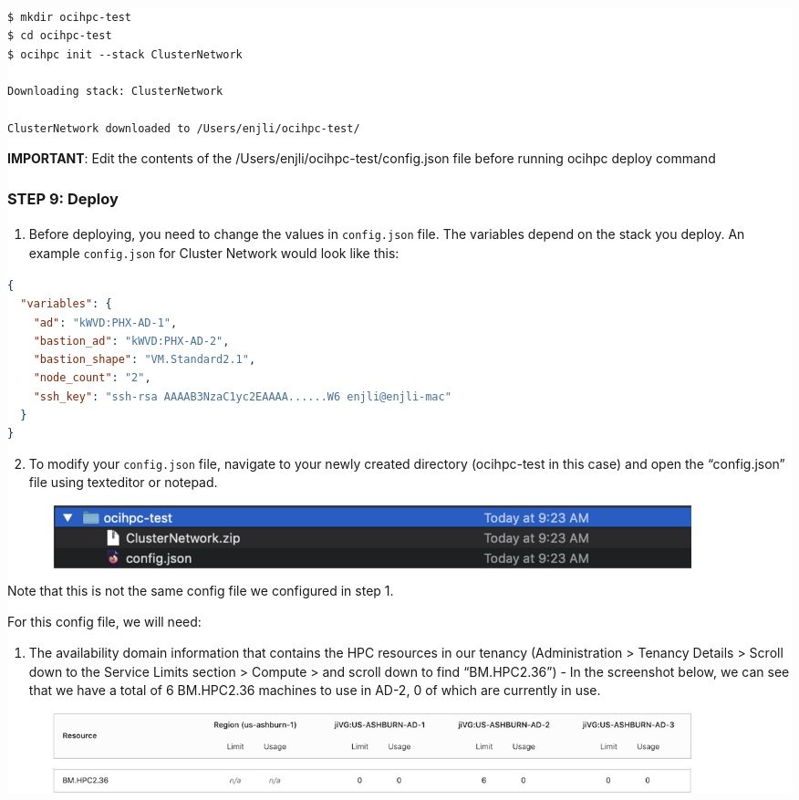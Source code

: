 
```
$ mkdir ocihpc-test
$ cd ocihpc-test
$ ocihpc init --stack ClusterNetwork

Downloading stack: ClusterNetwork

ClusterNetwork downloaded to /Users/enjli/ocihpc-test/

```
**IMPORTANT**: Edit the contents of the /Users/enjli/ocihpc-test/config.json file before running ocihpc deploy command

### **STEP 9: Deploy**

1. Before deploying, you need to change the values in `config.json` file. The variables depend on the stack you deploy. An example `config.json` for Cluster Network would look like this:

```json
{
  "variables": {
    "ad": "kWVD:PHX-AD-1",
    "bastion_ad": "kWVD:PHX-AD-2",
    "bastion_shape": "VM.Standard2.1",
    "node_count": "2",
    "ssh_key": "ssh-rsa AAAAB3NzaC1yc2EAAAA......W6 enjli@enjli-mac"
  }
}
```

2. To modify your `config.json` file, navigate to your newly created directory (ocihpc-test in this case) and open the “config.json” file using texteditor or notepad.
<img src="images/config_json.png" alt="marketplace" width="700" style="vertical-align:middle;margin:0px 50px"/>



Note that this is not the same config file we configured in step 1.

For this config file, we will need:
  1. The availability domain information that contains the HPC resources in our tenancy (Administration > Tenancy Details > Scroll down to the Service Limits section > Compute > and scroll down to find “BM.HPC2.36”) - In the screenshot below, we can see that we have a total of 6 BM.HPC2.36 machines to use in AD-2, 0 of which are currently in use. 
<img src="images/hpc_resource.png" alt="marketplace" width="700" style="vertical-align:middle;margin:0px 50px"/>
